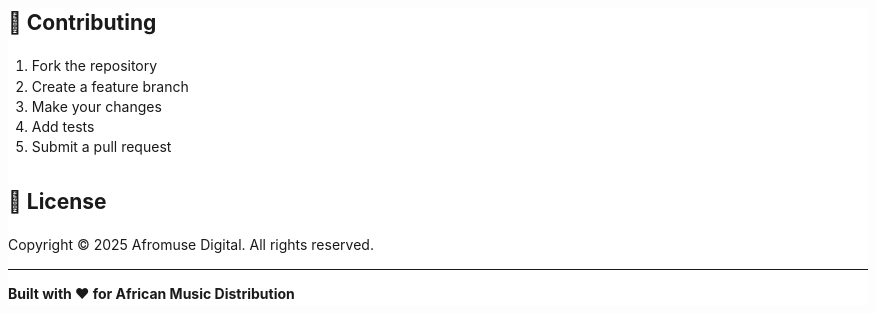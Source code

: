 ## 🤝 Contributing

1. Fork the repository
2. Create a feature branch
3. Make your changes
4. Add tests
5. Submit a pull request

## 📄 License

Copyright © 2025 Afromuse Digital. All rights reserved.

---

**Built with ❤️ for African Music Distribution**
